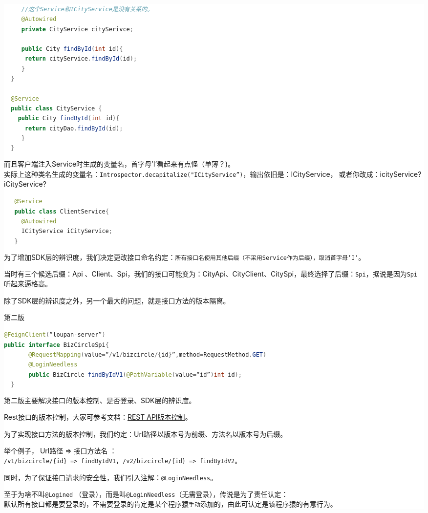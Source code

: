 ``` java
     //这个Service和ICityService是没有关系的。
     @Autowired 
     private CityService citySerivce;
     
     public City findById(int id){
      return cityService.findById(id);
     }
  }
  
  @Service 
  public class CityService {
  	public City findById(int id){
      return cityDao.findById(id);
     }
  }
```
而且客户端注入Service时生成的变量名，首字母’I’看起来有点怪（单薄？)。  
实际上这种类名生成的变量名：`Introspector.decapitalize("ICityService”)`，输出依旧是：ICityService， 或者你改成：icityService? iCityService?
``` java
   @Service
   public class ClientService{
     @Autowired
     ICityService iCityService;
   }
```

为了增加SDK层的辨识度，我们决定更改接口命名约定：`所有接口名使用其他后缀（不采用Service作为后缀），取消首字母‘I’`。  
  
当时有三个候选后缀：Api 、Client、Spi，我们的接口可能变为：CityApi、CityClient、CitySpi，最终选择了后缀：`Spi`，据说是因为`Spi`听起来逼格高。

除了SDK层的辨识度之外，另一个最大的问题，就是接口方法的版本隔离。  

第二版  
``` java
@FeignClient(“loupan-server”)
public interface BizCircleSpi{
       @RequestMapping(value=“/v1/bizcircle/{id}”,method=RequestMethod.GET)
       @LoginNeedless
       public BizCircle findByIdV1(@PathVariable(value=“id”)int id);
  }
```
第二版主要解决接口的版本控制、是否登录、SDK层的辨识度。  
  
Rest接口的版本控制，大家可参考文档：[REST API版本控制](/parts/chapter1/restful-api-versioncontrol.html)。 
  
为了实现接口方法的版本控制，我们约定：Url路径以版本号为前缀、方法名以版本号为后缀。  
  
举个例子， Url路径 => 接口方法名 ：  
`/v1/bizcircle/{id} => findByIdV1`，`/v2/bizcircle/{id} => findByIdV2`。

同时，为了保证接口请求的安全性，我们引入注解：`@LoginNeedless`。

至于为啥不叫`@Logined` （登录），而是叫`@LoginNeedless`（无需登录），传说是为了责任认定：  
	默认所有接口都是要登录的，不需要登录的肯定是某个程序猿`手动`添加的，由此可认定是该程序猿的有意行为。  
  